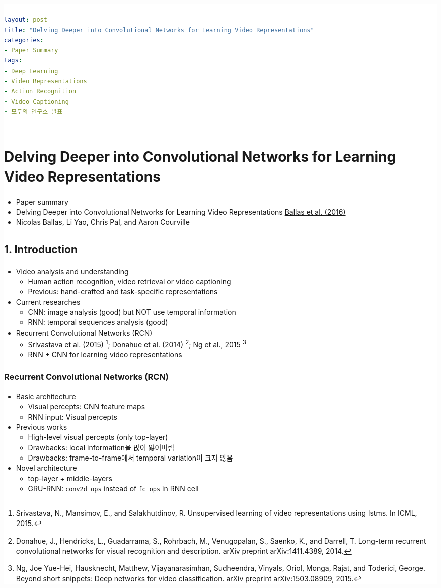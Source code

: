 ```yaml
---
layout: post
title: "Delving Deeper into Convolutional Networks for Learning Video Representations"
categories:
- Paper Summary
tags:
- Deep Learning
- Video Representations
- Action Recognition
- Video Captioning
- 모두의 연구소 발표
---
```


# Delving Deeper into Convolutional Networks for Learning Video Representations
* Paper summary
* Delving Deeper into Convolutional Networks for Learning Video Representations [Ballas et al. (2016)](https://arxiv.org/pdf/1511.06432.pdf)
* Nicolas Ballas, Li Yao, Chris Pal, and Aaron Courville


## 1. Introduction

* Video analysis and understanding
  * Human action recognition, video retrieval or video captioning
  * Previous: hand-crafted and task-specific representations
* Current researches
  * CNN: image analysis (good) but NOT use temporal information
  * RNN: temporal sequences analysis (good)
* Recurrent Convolutional Networks (RCN)
  * [Srivastava et al. (2015)](https://arxiv.org/pdf/1502.04681.pdf) [^fn1]; [Donahue et al. (2014)](https://arxiv.org/pdf/1411.4389.pdf) [^fn2]; [Ng et al., 2015](https://arxiv.org/pdf/1503.08909.pdf) [^fn3]
  * RNN + CNN for learning video representations




### Recurrent Convolutional Networks (RCN)

* Basic architecture
  * Visual percepts: CNN feature maps
  * RNN input: Visual percepts
* Previous works
  * High-level visual percepts (only top-layer)
  * Drawbacks: local information을 많이 잃어버림
  * Drawbacks: frame-to-frame에서 temporal variation이 크지 않음
* Novel architecture
  * top-layer + middle-layers
  * GRU-RNN: `conv2d ops` instead of `fc ops` in RNN cell
 

[^fn1]: Srivastava, N., Mansimov, E., and Salakhutdinov, R. Unsupervised learning of video representations using lstms. In ICML, 2015.
[^fn2]: Donahue, J., Hendricks, L., Guadarrama, S., Rohrbach, M., Venugopalan, S., Saenko, K., and Darrell, T. Long-term recurrent convolutional networks for visual recognition and description. arXiv preprint arXiv:1411.4389, 2014.
[^fn3]: Ng, Joe Yue-Hei, Hausknecht, Matthew, Vijayanarasimhan, Sudheendra, Vinyals, Oriol, Monga, Rajat, and Toderici, George. Beyond short snippets: Deep networks for video classification. arXiv preprint arXiv:1503.08909, 2015.
[^fn4]: Cho, K., Van Merrie ̈nboer, B., Gulcehre, C., Bahdanau, D., Bougares, F., Schwenk, H., and Bengio, Y. Learning phrase representations using rnn encoder-decoder for statistical machine translation. arXiv preprint arXiv:1406.1078, 2014.
[^fn5]: Andrej Karpathy, George Toderici, Sanketh Shetty, Thomas Leung, Rahul Sukthankar, and Li Fei-Fei. Large-scale video classification with convolutional neural networks. In Proc. IEEE Conference on Computer Vision and Pattern Recognition (CVPR), pages 1725–1732, 2014.
[^fn6]: D. Tran, L. Bourdev, R. Fergus, L. Torresani, and M. Paluri. Learning spatiotemporal features with 3d convolutional networks. In Proc. Int. Conference on Computer Vision (ICCV), pages 4489–4497, Dec 2015.
[^fn7]: Karen Simonyan and Andrew Zisserman. Two-stream convolutional networks for action recognition in videos. In Proc. Advances in Neural Information Processing Systems (NIPS), pages 568–576, 2014.
[^fn8]: Wang, Limin, Xiong, Yuanjun, Wang, Zhe, and Qiao, Yu. Towards good practices for very deep two-stream convnets. arXiv preprint arXiv:1507.02159, 2015b.
[^fn9]: Yao, Li, Torabi, Atousa, Cho, Kyunghyun, Ballas, Nicolas, Pal, Christopher, Larochelle, Hugo, and Courville, Aaron. Describing videos by exploiting temporal structure. In Computer Vision (ICCV), 2015 IEEE International Conference on. IEEE, 2015b.